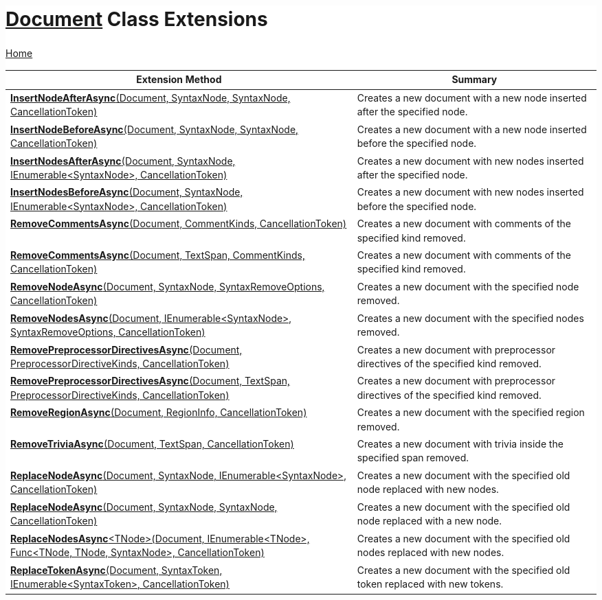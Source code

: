# [Document](https://docs.microsoft.com/en-us/dotnet/api/microsoft.codeanalysis.document) Class Extensions

[Home](../../../README.md)

| Extension Method | Summary |
| ---------------- | ------- |
| [**InsertNodeAfterAsync**(Document, SyntaxNode, SyntaxNode, CancellationToken)](../../../Roslynator/WorkspaceExtensions/InsertNodeAfterAsync/README.md) | Creates a new document with a new node inserted after the specified node\. |
| [**InsertNodeBeforeAsync**(Document, SyntaxNode, SyntaxNode, CancellationToken)](../../../Roslynator/WorkspaceExtensions/InsertNodeBeforeAsync/README.md) | Creates a new document with a new node inserted before the specified node\. |
| [**InsertNodesAfterAsync**(Document, SyntaxNode, IEnumerable\<SyntaxNode>, CancellationToken)](../../../Roslynator/WorkspaceExtensions/InsertNodesAfterAsync/README.md) | Creates a new document with new nodes inserted after the specified node\. |
| [**InsertNodesBeforeAsync**(Document, SyntaxNode, IEnumerable\<SyntaxNode>, CancellationToken)](../../../Roslynator/WorkspaceExtensions/InsertNodesBeforeAsync/README.md) | Creates a new document with new nodes inserted before the specified node\. |
| [**RemoveCommentsAsync**(Document, CommentKinds, CancellationToken)](../../../Roslynator/CSharp/WorkspaceExtensions/RemoveCommentsAsync/README.md#Roslynator_CSharp_WorkspaceExtensions_RemoveCommentsAsync_Microsoft_CodeAnalysis_Document_Roslynator_CSharp_CommentKinds_System_Threading_CancellationToken_) | Creates a new document with comments of the specified kind removed\. |
| [**RemoveCommentsAsync**(Document, TextSpan, CommentKinds, CancellationToken)](../../../Roslynator/CSharp/WorkspaceExtensions/RemoveCommentsAsync/README.md#Roslynator_CSharp_WorkspaceExtensions_RemoveCommentsAsync_Microsoft_CodeAnalysis_Document_Microsoft_CodeAnalysis_Text_TextSpan_Roslynator_CSharp_CommentKinds_System_Threading_CancellationToken_) | Creates a new document with comments of the specified kind removed\. |
| [**RemoveNodeAsync**(Document, SyntaxNode, SyntaxRemoveOptions, CancellationToken)](../../../Roslynator/WorkspaceExtensions/RemoveNodeAsync/README.md) | Creates a new document with the specified node removed\. |
| [**RemoveNodesAsync**(Document, IEnumerable\<SyntaxNode>, SyntaxRemoveOptions, CancellationToken)](../../../Roslynator/WorkspaceExtensions/RemoveNodesAsync/README.md) | Creates a new document with the specified nodes removed\. |
| [**RemovePreprocessorDirectivesAsync**(Document, PreprocessorDirectiveKinds, CancellationToken)](../../../Roslynator/CSharp/WorkspaceExtensions/RemovePreprocessorDirectivesAsync/README.md#Roslynator_CSharp_WorkspaceExtensions_RemovePreprocessorDirectivesAsync_Microsoft_CodeAnalysis_Document_Roslynator_CSharp_PreprocessorDirectiveKinds_System_Threading_CancellationToken_) | Creates a new document with preprocessor directives of the specified kind removed\. |
| [**RemovePreprocessorDirectivesAsync**(Document, TextSpan, PreprocessorDirectiveKinds, CancellationToken)](../../../Roslynator/CSharp/WorkspaceExtensions/RemovePreprocessorDirectivesAsync/README.md#Roslynator_CSharp_WorkspaceExtensions_RemovePreprocessorDirectivesAsync_Microsoft_CodeAnalysis_Document_Microsoft_CodeAnalysis_Text_TextSpan_Roslynator_CSharp_PreprocessorDirectiveKinds_System_Threading_CancellationToken_) | Creates a new document with preprocessor directives of the specified kind removed\. |
| [**RemoveRegionAsync**(Document, RegionInfo, CancellationToken)](../../../Roslynator/CSharp/WorkspaceExtensions/RemoveRegionAsync/README.md) | Creates a new document with the specified region removed\. |
| [**RemoveTriviaAsync**(Document, TextSpan, CancellationToken)](../../../Roslynator/CSharp/WorkspaceExtensions/RemoveTriviaAsync/README.md) | Creates a new document with trivia inside the specified span removed\. |
| [**ReplaceNodeAsync**(Document, SyntaxNode, IEnumerable\<SyntaxNode>, CancellationToken)](../../../Roslynator/WorkspaceExtensions/ReplaceNodeAsync/README.md#Roslynator_WorkspaceExtensions_ReplaceNodeAsync_Microsoft_CodeAnalysis_Document_Microsoft_CodeAnalysis_SyntaxNode_System_Collections_Generic_IEnumerable_Microsoft_CodeAnalysis_SyntaxNode__System_Threading_CancellationToken_) | Creates a new document with the specified old node replaced with new nodes\. |
| [**ReplaceNodeAsync**(Document, SyntaxNode, SyntaxNode, CancellationToken)](../../../Roslynator/WorkspaceExtensions/ReplaceNodeAsync/README.md#Roslynator_WorkspaceExtensions_ReplaceNodeAsync_Microsoft_CodeAnalysis_Document_Microsoft_CodeAnalysis_SyntaxNode_Microsoft_CodeAnalysis_SyntaxNode_System_Threading_CancellationToken_) | Creates a new document with the specified old node replaced with a new node\. |
| [**ReplaceNodesAsync**\<TNode>(Document, IEnumerable\<TNode>, Func\<TNode, TNode, SyntaxNode>, CancellationToken)](../../../Roslynator/WorkspaceExtensions/ReplaceNodesAsync-1/README.md#Roslynator_WorkspaceExtensions_ReplaceNodesAsync__1_Microsoft_CodeAnalysis_Document_System_Collections_Generic_IEnumerable___0__System_Func___0___0_Microsoft_CodeAnalysis_SyntaxNode__System_Threading_CancellationToken_) | Creates a new document with the specified old nodes replaced with new nodes\. |
| [**ReplaceTokenAsync**(Document, SyntaxToken, IEnumerable\<SyntaxToken>, CancellationToken)](../../../Roslynator/WorkspaceExtensions/ReplaceTokenAsync/README.md#Roslynator_WorkspaceExtensions_ReplaceTokenAsync_Microsoft_CodeAnalysis_Document_Microsoft_CodeAnalysis_SyntaxToken_System_Collections_Generic_IEnumerable_Microsoft_CodeAnalysis_SyntaxToken__System_Threading_CancellationToken_) | Creates a new document with the specified old token replaced with new tokens\. |
